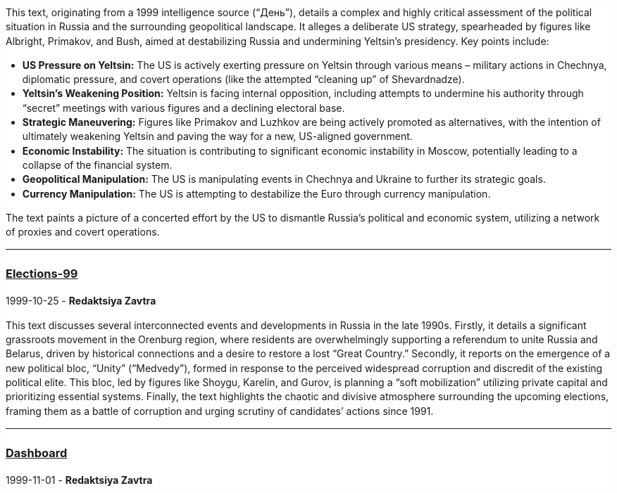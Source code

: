 This text, originating from a 1999 intelligence source (“День”), details
a complex and highly critical assessment of the political situation in
Russia and the surrounding geopolitical landscape. It alleges a
deliberate US strategy, spearheaded by figures like Albright, Primakov,
and Bush, aimed at destabilizing Russia and undermining Yeltsin’s
presidency. Key points include:

-   **US Pressure on Yeltsin:** The US is actively exerting pressure on
    Yeltsin through various means – military actions in Chechnya,
    diplomatic pressure, and covert operations (like the attempted
    “cleaning up” of Shevardnadze).
-   **Yeltsin’s Weakening Position:** Yeltsin is facing internal
    opposition, including attempts to undermine his authority through
    “secret” meetings with various figures and a declining electoral
    base.
-   **Strategic Maneuvering:** Figures like Primakov and Luzhkov are
    being actively promoted as alternatives, with the intention of
    ultimately weakening Yeltsin and paving the way for a new,
    US-aligned government.
-   **Economic Instability:** The situation is contributing to
    significant economic instability in Moscow, potentially leading to a
    collapse of the financial system.
-   **Geopolitical Manipulation:** The US is manipulating events in
    Chechnya and Ukraine to further its strategic goals.
-   **Currency Manipulation:** The US is attempting to destabilize the
    Euro through currency manipulation.

The text paints a picture of a concerted effort by the US to dismantle
Russia’s political and economic system, utilizing a network of proxies
and covert operations.
</p>
<hr />
<a href='https://zavtra.ru/blogs/1999-10-2615'>
<h3>
Elections-99
</h3>
</a>
<p>
1999-10-25 - <b> Redaktsiya Zavtra </b>
</p>
<p>
This text discusses several interconnected events and developments in
Russia in the late 1990s. Firstly, it details a significant grassroots
movement in the Orenburg region, where residents are overwhelmingly
supporting a referendum to unite Russia and Belarus, driven by
historical connections and a desire to restore a lost “Great Country.”
Secondly, it reports on the emergence of a new political bloc, “Unity”
(“Medvedy”), formed in response to the perceived widespread corruption
and discredit of the existing political elite. This bloc, led by figures
like Shoygu, Karelin, and Gurov, is planning a “soft mobilization”
utilizing private capital and prioritizing essential systems. Finally,
the text highlights the chaotic and divisive atmosphere surrounding the
upcoming elections, framing them as a battle of corruption and urging
scrutiny of candidates’ actions since 1991.
</p>
<hr />
<a href='https://zavtra.ru/blogs/1999-11-0212'>
<h3>
Dashboard
</h3>
</a>
<p>
1999-11-01 - <b> Redaktsiya Zavtra </b>
</p>